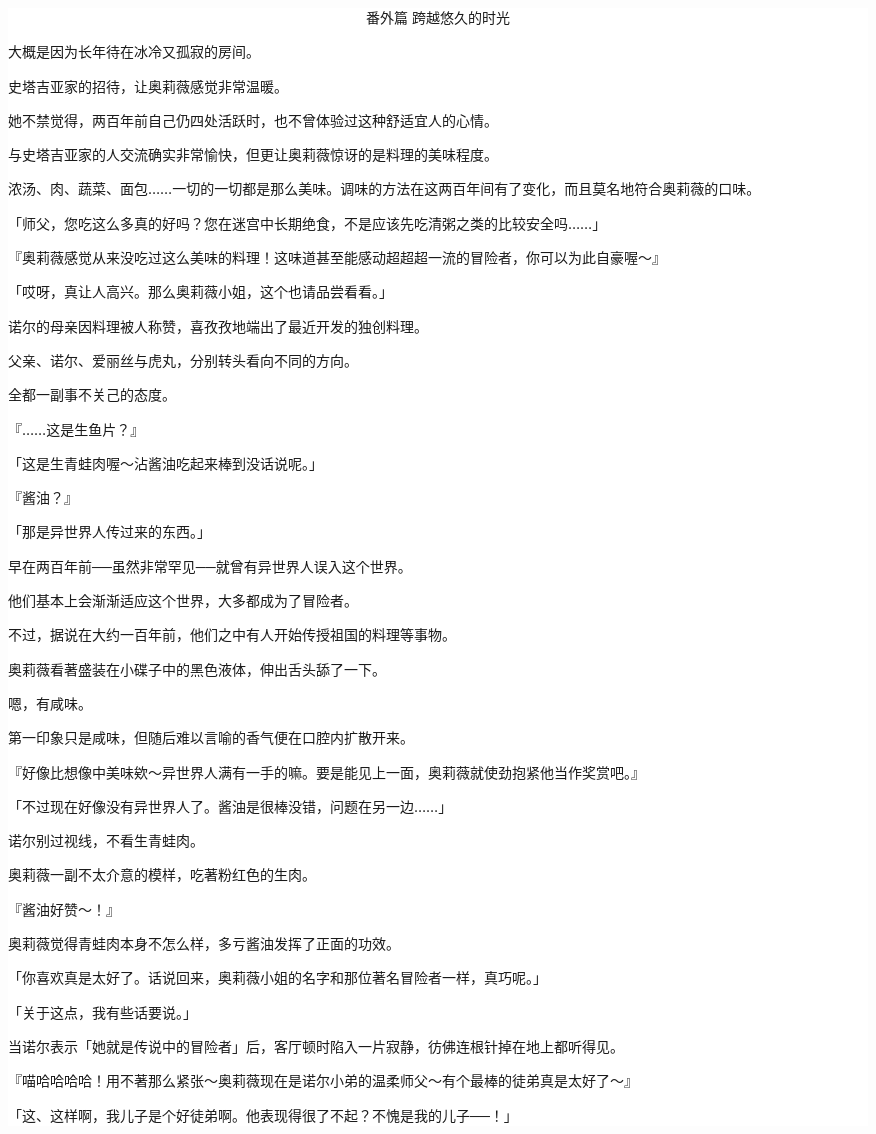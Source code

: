 <p align="center">番外篇 跨越悠久的时光</p>

大概是因为长年待在冰冷又孤寂的房间。

史塔吉亚家的招待，让奥莉薇感觉非常温暖。

她不禁觉得，两百年前自己仍四处活跃时，也不曾体验过这种舒适宜人的心情。

与史塔吉亚家的人交流确实非常愉快，但更让奥莉薇惊讶的是料理的美味程度。

浓汤、肉、蔬菜、面包……一切的一切都是那么美味。调味的方法在这两百年间有了变化，而且莫名地符合奥莉薇的口味。

「师父，您吃这么多真的好吗？您在迷宫中长期绝食，不是应该先吃清粥之类的比较安全吗……」

『奥莉薇感觉从来没吃过这么美味的料理！这味道甚至能感动超超超一流的冒险者，你可以为此自豪喔～』

「哎呀，真让人高兴。那么奥莉薇小姐，这个也请品尝看看。」

诺尔的母亲因料理被人称赞，喜孜孜地端出了最近开发的独创料理。

父亲、诺尔、爱丽丝与虎丸，分别转头看向不同的方向。

全都一副事不关己的态度。

『……这是生鱼片？』

「这是生青蛙肉喔～沾酱油吃起来棒到没话说呢。」

『酱油？』

「那是异世界人传过来的东西。」

早在两百年前──虽然非常罕见──就曾有异世界人误入这个世界。

他们基本上会渐渐适应这个世界，大多都成为了冒险者。

不过，据说在大约一百年前，他们之中有人开始传授祖国的料理等事物。

奥莉薇看著盛装在小碟子中的黑色液体，伸出舌头舔了一下。

嗯，有咸味。

第一印象只是咸味，但随后难以言喻的香气便在口腔内扩散开来。

『好像比想像中美味欸～异世界人满有一手的嘛。要是能见上一面，奥莉薇就使劲抱紧他当作奖赏吧。』

「不过现在好像没有异世界人了。酱油是很棒没错，问题在另一边……」

诺尔别过视线，不看生青蛙肉。

奥莉薇一副不太介意的模样，吃著粉红色的生肉。

『酱油好赞～！』

奥莉薇觉得青蛙肉本身不怎么样，多亏酱油发挥了正面的功效。

「你喜欢真是太好了。话说回来，奥莉薇小姐的名字和那位著名冒险者一样，真巧呢。」

「关于这点，我有些话要说。」

当诺尔表示「她就是传说中的冒险者」后，客厅顿时陷入一片寂静，彷佛连根针掉在地上都听得见。

『喵哈哈哈哈！用不著那么紧张～奥莉薇现在是诺尔小弟的温柔师父～有个最棒的徒弟真是太好了～』

「这、这样啊，我儿子是个好徒弟啊。他表现得很了不起？不愧是我的儿子──！」
